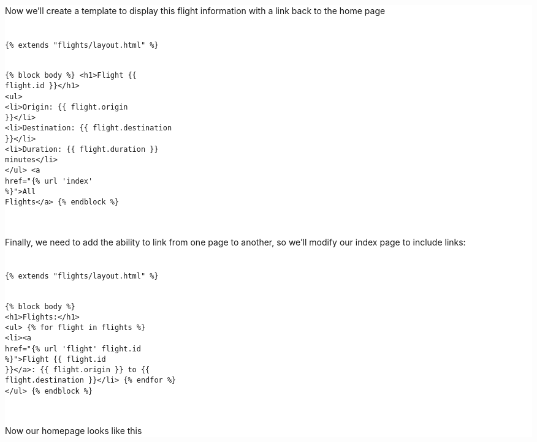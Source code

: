 Now we’ll create a template to display this flight information with a link back to the home page

<div class="language-html highlighter-rouge"><div class="highlight"><pre class="highlight"><code>
{% extends "flights/layout.html" %}

{% block body %}
    <span class="nt">&lt;h1&gt;</span>Flight {{ flight.id }}<span class="nt">&lt;/h1&gt;</span>
    <span class="nt">&lt;ul&gt;</span>
        <span class="nt">&lt;li&gt;</span>Origin: {{ flight.origin }}<span class="nt">&lt;/li&gt;</span>
        <span class="nt">&lt;li&gt;</span>Destination: {{ flight.destination }}<span class="nt">&lt;/li&gt;</span>
        <span class="nt">&lt;li&gt;</span>Duration: {{ flight.duration }} minutes<span class="nt">&lt;/li&gt;</span>
    <span class="nt">&lt;/ul&gt;</span>
    <span class="nt">&lt;a</span> <span class="na">href=</span><span class="s">"{% url 'index' %}"</span><span class="nt">&gt;</span>All Flights<span class="nt">&lt;/a&gt;</span>
{% endblock %}

</code></pre></div></div>

Finally, we need to add the ability to link from one page to another, so we’ll modify our index page to include links:

<div class="language-html highlighter-rouge"><div class="highlight"><pre class="highlight"><code>
{% extends "flights/layout.html" %}

{% block body %}
    <span class="nt">&lt;h1&gt;</span>Flights:<span class="nt">&lt;/h1&gt;</span>
    <span class="nt">&lt;ul&gt;</span>
        {% for flight in flights %}
            <span class="nt">&lt;li&gt;&lt;a</span> <span class="na">href=</span><span class="s">"{% url 'flight' flight.id %}"</span><span class="nt">&gt;</span>Flight {{ flight.id }}<span class="nt">&lt;/a&gt;</span>: {{ flight.origin }} to {{ flight.destination }}<span class="nt">&lt;/li&gt;</span>
        {% endfor %}
    <span class="nt">&lt;/ul&gt;</span>
{% endblock %}

</code></pre></div></div>

Now our homepage looks like this
